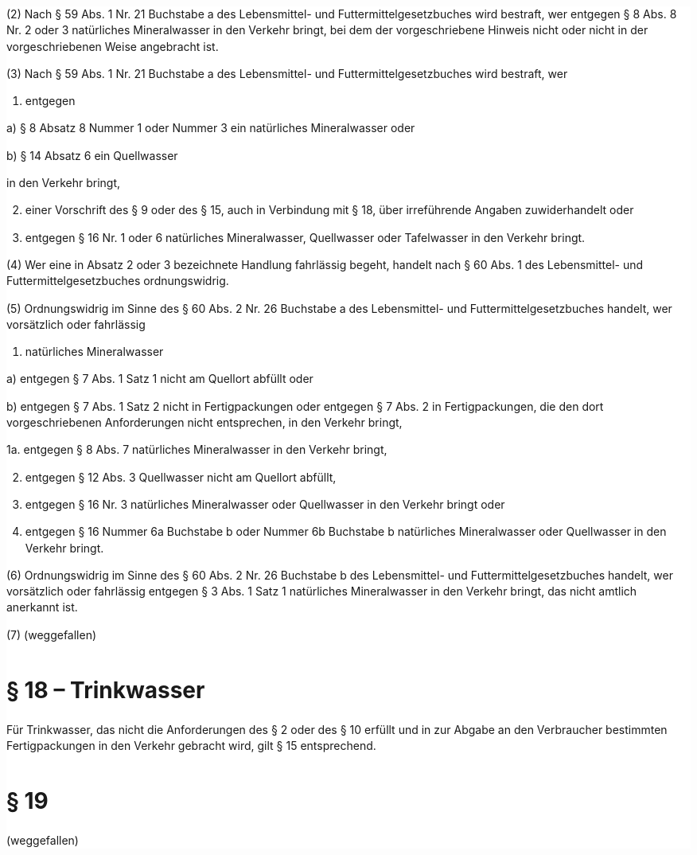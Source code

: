 (2) Nach § 59 Abs. 1 Nr. 21 Buchstabe a des Lebensmittel- und Futtermittelgesetzbuches wird bestraft, wer entgegen § 8 Abs. 8 Nr. 2 oder 3 natürliches Mineralwasser in den Verkehr bringt, bei dem der vorgeschriebene Hinweis nicht oder nicht in der vorgeschriebenen Weise angebracht ist.

(3) Nach § 59 Abs. 1 Nr. 21 Buchstabe a des Lebensmittel- und Futtermittelgesetzbuches wird bestraft, wer

1. entgegen

a) § 8 Absatz 8 Nummer 1 oder Nummer 3 ein natürliches Mineralwasser oder

b) § 14 Absatz 6 ein Quellwasser

in den Verkehr bringt,

2. einer Vorschrift des § 9 oder des § 15, auch in Verbindung mit § 18, über irreführende Angaben zuwiderhandelt oder

3. entgegen § 16 Nr. 1 oder 6 natürliches Mineralwasser, Quellwasser oder Tafelwasser in den Verkehr bringt.

(4) Wer eine in Absatz 2 oder 3 bezeichnete Handlung fahrlässig begeht, handelt nach § 60 Abs. 1 des Lebensmittel- und Futtermittelgesetzbuches ordnungswidrig.

(5) Ordnungswidrig im Sinne des § 60 Abs. 2 Nr. 26 Buchstabe a des Lebensmittel- und Futtermittelgesetzbuches handelt, wer vorsätzlich oder fahrlässig

1. natürliches Mineralwasser

a) entgegen § 7 Abs. 1 Satz 1 nicht am Quellort abfüllt oder

b) entgegen § 7 Abs. 1 Satz 2 nicht in Fertigpackungen oder entgegen § 7 Abs. 2 in Fertigpackungen, die den dort vorgeschriebenen Anforderungen nicht entsprechen, in den Verkehr bringt,

1a. entgegen § 8 Abs. 7 natürliches Mineralwasser in den Verkehr bringt,

2. entgegen § 12 Abs. 3 Quellwasser nicht am Quellort abfüllt,

3. entgegen § 16 Nr. 3 natürliches Mineralwasser oder Quellwasser in den Verkehr bringt oder

4. entgegen § 16 Nummer 6a Buchstabe b oder Nummer 6b Buchstabe b natürliches Mineralwasser oder Quellwasser in den Verkehr bringt.

(6) Ordnungswidrig im Sinne des § 60 Abs. 2 Nr. 26 Buchstabe b des Lebensmittel- und Futtermittelgesetzbuches handelt, wer vorsätzlich oder fahrlässig entgegen § 3 Abs. 1 Satz 1 natürliches Mineralwasser in den Verkehr bringt, das nicht amtlich anerkannt ist.

(7) (weggefallen)

# § 18 – Trinkwasser

Für Trinkwasser, das nicht die Anforderungen des § 2 oder des § 10 erfüllt und in zur Abgabe an den Verbraucher bestimmten Fertigpackungen in den Verkehr gebracht wird, gilt § 15 entsprechend.

# § 19

(weggefallen)
